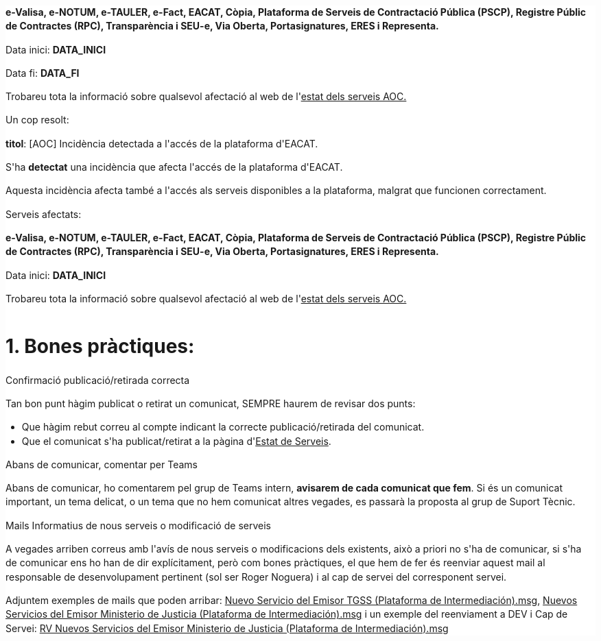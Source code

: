 **e-Valisa, e-NOTUM, e-TAULER, e-Fact, EACAT, Còpia, Plataforma de Serveis de Contractació Pública (PSCP), Registre Públic de Contractes (RPC), Transparència i SEU-e, Via Oberta, Portasignatures, ERES i Representa.**

Data inici: **DATA\_INICI**

Data fi: **DATA\_FI**

Trobareu tota la informació sobre qualsevol afectació al web de l'[estat dels serveis AOC.](https://www.aoc.cat/estatserveis/ "https://www.aoc.cat/estatserveis/")

Un cop resolt:

**titol**: \[AOC\] Incidència detectada a l'accés de la plataforma d'EACAT.

S'ha **detectat** una incidència que afecta l'accés de la plataforma d'EACAT.

Aquesta incidència afecta també a l'accés als serveis disponibles a la plataforma, malgrat que funcionen correctament.

Serveis afectats:

**e-Valisa, e-NOTUM, e-TAULER, e-Fact, EACAT, Còpia, Plataforma de Serveis de Contractació Pública (PSCP), Registre Públic de Contractes (RPC), Transparència i SEU-e, Via Oberta, Portasignatures, ERES i Representa.**

Data inici: **DATA\_INICI**

Trobareu tota la informació sobre qualsevol afectació al web de l'[estat dels serveis AOC.](https://www.aoc.cat/estatserveis/ "https://www.aoc.cat/estatserveis/")

1\. Bones pràctiques:
=====================

  

Confirmació publicació/retirada correcta

Tan bon punt hàgim publicat o retirat un comunicat, SEMPRE haurem de revisar dos punts:

*   Que hàgim rebut correu al compte indicant la correcte publicació/retirada del comunicat.
*   Que el comunicat s'ha publicat/retirat a la pàgina d'[Estat de Serveis](Comunicats-AOC---Plantilles-Comunicats_26313472.md).

Abans de comunicar, comentar per Teams

Abans de comunicar, ho comentarem pel grup de Teams intern, **avisarem de cada comunicat que fem**. Si és un comunicat important, un tema delicat, o un tema que no hem comunicat altres vegades, es passarà la proposta al grup de Suport Tècnic.

Mails Informatius de nous serveis o modificació de serveis

A vegades arriben correus amb l'avís de nous serveis o modificacions dels existents, això a priori no s'ha de comunicar, si s'ha de comunicar ens ho han de dir explícitament, però com bones pràctiques, el que hem de fer és reenviar aquest mail al responsable de desenvolupament pertinent (sol ser Roger Noguera) i al cap de servei del corresponent servei.  
  
Adjuntem exemples de mails que poden arribar: [Nuevo Servicio del Emisor TGSS (Plataforma de Intermediación).msg](attachments/26313472/81855175.msg), [Nuevos Servicios del Emisor Ministerio de Justicia (Plataforma de Intermediación).msg](attachments/26313472/81855176.msg) i un exemple del reenviament a DEV i Cap de Servei: [RV Nuevos Servicios del Emisor Ministerio de Justicia (Plataforma de Intermediación).msg](attachments/26313472/81855177.msg)

